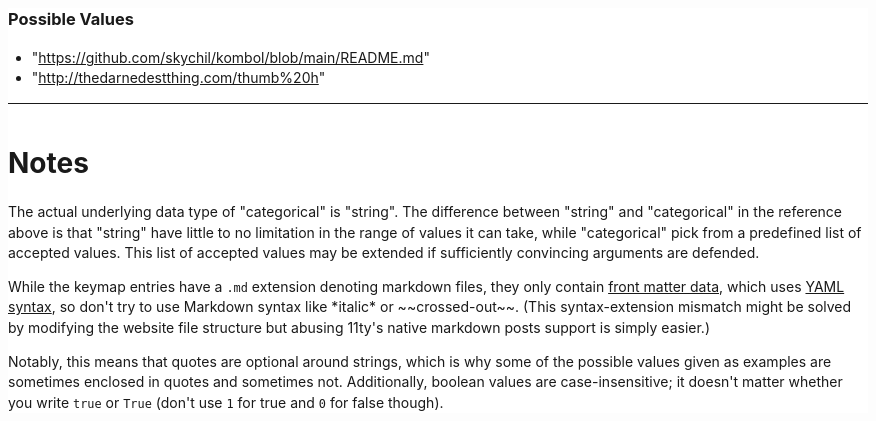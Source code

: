 ### Possible Values
- "https://github.com/skychil/kombol/blob/main/README.md"
- "http://thedarnedestthing.com/thumb%20h"

----

# Notes
The actual underlying data type of "categorical" is "string". The difference between "string" and "categorical" in the reference above is that "string" have little to no limitation in the range of values it can take, while "categorical" pick from a predefined list of accepted values. This list of accepted values may be extended if sufficiently convincing arguments are defended.

While the keymap entries have a `.md` extension denoting markdown files, they only contain [front matter data](https://www.11ty.dev/docs/data-frontmatter/), which uses [YAML syntax](https://learnxinyminutes.com/docs/yaml/), so don't try to use Markdown syntax like \*italic\* or \~\~crossed-out\~\~.
(This syntax-extension mismatch might be solved by modifying the website file structure but abusing 11ty's native markdown posts support is simply easier.)

Notably, this means that quotes are optional around strings, which is why some of the possible values given as examples are sometimes enclosed in quotes and sometimes not. Additionally, boolean values are case-insensitive; it doesn't matter whether you write `true` or `True` (don't use `1` for true and `0` for false though).
